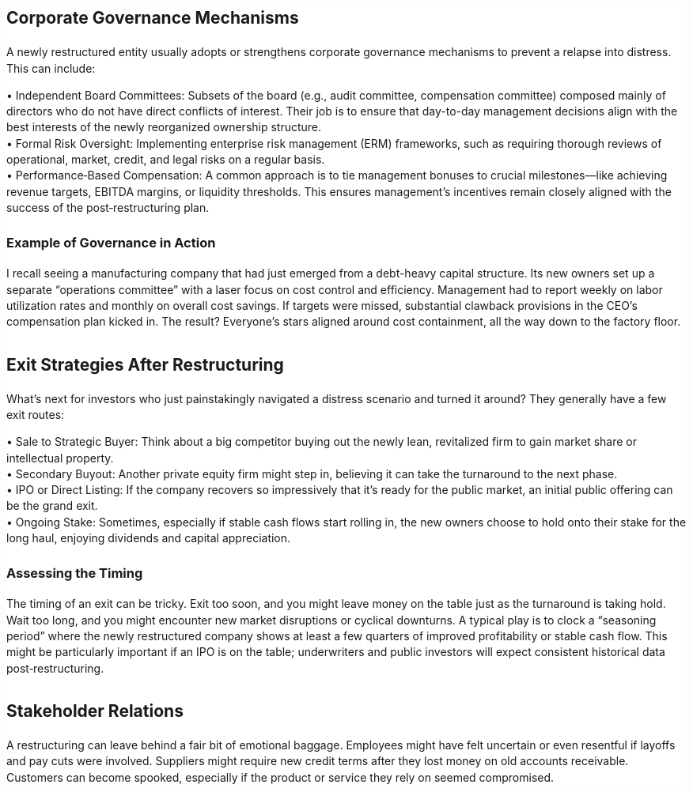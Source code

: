 ## Corporate Governance Mechanisms

A newly restructured entity usually adopts or strengthens corporate governance mechanisms to prevent a relapse into distress. This can include:

• Independent Board Committees: Subsets of the board (e.g., audit committee, compensation committee) composed mainly of directors who do not have direct conflicts of interest. Their job is to ensure that day-to-day management decisions align with the best interests of the newly reorganized ownership structure.  
• Formal Risk Oversight: Implementing enterprise risk management (ERM) frameworks, such as requiring thorough reviews of operational, market, credit, and legal risks on a regular basis.  
• Performance‑Based Compensation: A common approach is to tie management bonuses to crucial milestones—like achieving revenue targets, EBITDA margins, or liquidity thresholds. This ensures management’s incentives remain closely aligned with the success of the post‑restructuring plan.  

### Example of Governance in Action

I recall seeing a manufacturing company that had just emerged from a debt-heavy capital structure. Its new owners set up a separate “operations committee” with a laser focus on cost control and efficiency. Management had to report weekly on labor utilization rates and monthly on overall cost savings. If targets were missed, substantial clawback provisions in the CEO’s compensation plan kicked in. The result? Everyone’s stars aligned around cost containment, all the way down to the factory floor.

## Exit Strategies After Restructuring

What’s next for investors who just painstakingly navigated a distress scenario and turned it around? They generally have a few exit routes:

• Sale to Strategic Buyer: Think about a big competitor buying out the newly lean, revitalized firm to gain market share or intellectual property.  
• Secondary Buyout: Another private equity firm might step in, believing it can take the turnaround to the next phase.  
• IPO or Direct Listing: If the company recovers so impressively that it’s ready for the public market, an initial public offering can be the grand exit.  
• Ongoing Stake: Sometimes, especially if stable cash flows start rolling in, the new owners choose to hold onto their stake for the long haul, enjoying dividends and capital appreciation.

### Assessing the Timing

The timing of an exit can be tricky. Exit too soon, and you might leave money on the table just as the turnaround is taking hold. Wait too long, and you might encounter new market disruptions or cyclical downturns. A typical play is to clock a “seasoning period” where the newly restructured company shows at least a few quarters of improved profitability or stable cash flow. This might be particularly important if an IPO is on the table; underwriters and public investors will expect consistent historical data post‑restructuring.

## Stakeholder Relations

A restructuring can leave behind a fair bit of emotional baggage. Employees might have felt uncertain or even resentful if layoffs and pay cuts were involved. Suppliers might require new credit terms after they lost money on old accounts receivable. Customers can become spooked, especially if the product or service they rely on seemed compromised.
